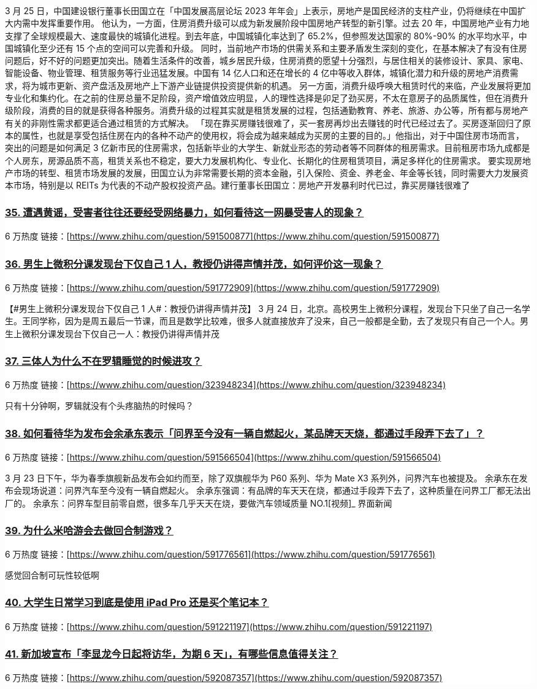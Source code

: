3 月 25 日，中国建设银行董事长田国立在「中国发展高层论坛 2023 年年会」上表示，房地产是国民经济的支柱产业，仍将继续在中国扩大内需中发挥重要作用。 他认为，一方面，住房消费升级可以成为新发展阶段中国房地产转型的新引擎。过去 20 年，中国房地产业有力地支撑了全球规模最大、速度最快的城镇化进程。到去年底，中国城镇化率达到了 65.2%，但参照发达国家的 80%-90% 的水平均水平，中国城镇化至少还有 15 个点的空间可以完善和升级。 同时，当前地产市场的供需关系和主要矛盾发生深刻的变化，在基本解决了有没有住房问题后，好不好的问题更加突出。随着生活条件的改善，城乡居民升级，住房消费的愿望十分强烈，与居住相关的装修设计、家具、家电、智能设备、物业管理、租赁服务等行业迅猛发展。中国有 14 亿人口和还在增长的 4 亿中等收入群体，城镇化潜力和升级的房地产消费需求，将为城市更新、资产盘活及房地产上下游产业链提供投资提供新的机遇。 另一方面，消费升级呼唤大租赁时代的来临，产业发展将更加专业化和集约化。在之前的住房总量不足阶段，资产增值效应明显，人的理性选择是卯足了劲买房，不太在意房子的品质属性，但在消费升级阶段，消费的目的就是获得各种服务。消费升级的过程其实就是租赁发展的过程，包括通勤教育、养老、旅游、办公等，所有都与房地产有关的非刚性需求都更适合通过租赁的方式解决。 「现在靠买房赚钱很难了，买一套房再炒出去赚钱的时代已经过去了。买房逐渐回归了原本的属性，也就是享受包括住房在内的各种不动产的使用权，将会成为越来越成为买房的主要的目的。」他指出，对于中国住房市场而言，突出的问题是如何满足 3 亿新市民的住房需求，包括新毕业的大学生、新就业形态的劳动者等不同群体的租房需求。目前租房市场九成都是个人房东，房源品质不高，租赁关系也不稳定，要大力发展机构化、专业化、长期化的住房租赁项目，满足多样化的住房需求。 要实现房地产市场的转型、租赁市场发展的发展，田国立认为非常需要长期的资本金融，引入保险、资金、养老金、年金等长钱，同时需要大力发展资本市场，特别是以 REITs 为代表的不动产股权投资产品。建行董事长田国立：房地产开发暴利时代已过，靠买房赚钱很难了

### [35. 遭遇黄谣，受害者往往还要经受网络暴力，如何看待这一网暴受害人的现象？](https://www.zhihu.com/question/591500877)
6 万热度 链接：[https://www.zhihu.com/question/591500877](https://www.zhihu.com/question/591500877)



### [36. 男生上微积分课发现台下仅自己 1 人，教授仍讲得声情并茂，如何评价这一现象？](https://www.zhihu.com/question/591772909)
6 万热度 链接：[https://www.zhihu.com/question/591772909](https://www.zhihu.com/question/591772909)

【#男生上微积分课发现台下仅自己 1 人#：教授仍讲得声情并茂】 3 月 24 日，北京。高校男生上微积分课程，发现台下只坐了自己一名学生。王同学称，因为是周五最后一节课，而且是数学比较难，很多人就直接放弃了没来，自己一般都是全勤，去了发现只有自己一个人。男生上微积分课发现台下仅自己一人：教授仍讲得声情并茂

### [37. 三体人为什么不在罗辑睡觉的时候进攻？](https://www.zhihu.com/question/323948234)
6 万热度 链接：[https://www.zhihu.com/question/323948234](https://www.zhihu.com/question/323948234)

只有十分钟啊，罗辑就没有个头疼脑热的时候吗？

### [38. 如何看待华为发布会余承东表示「问界至今没有一辆自燃起火，某品牌天天烧，都通过手段弄下去了」？](https://www.zhihu.com/question/591566504)
6 万热度 链接：[https://www.zhihu.com/question/591566504](https://www.zhihu.com/question/591566504)

3 月 23 日下午，华为春季旗舰新品发布会如约而至，除了双旗舰华为 P60 系列、华为 Mate X3 系列外，问界汽车也被提及。 余承东在发布会现场说道：问界汽车至今没有一辆自燃起火。 余承东强调：有品牌的车天天在烧，都通过手段弄下去了，这种质量在问界工厂都无法出厂的。 余承东：问界车型目前零自燃，很多车几乎天天在烧，要做汽车领域质量 NO.1[视频]_ 界面新闻

### [39. 为什么米哈游会去做回合制游戏？](https://www.zhihu.com/question/591776561)
6 万热度 链接：[https://www.zhihu.com/question/591776561](https://www.zhihu.com/question/591776561)

感觉回合制可玩性较低啊

### [40. 大学生日常学习到底是使用 iPad Pro 还是买个笔记本？](https://www.zhihu.com/question/591221197)
6 万热度 链接：[https://www.zhihu.com/question/591221197](https://www.zhihu.com/question/591221197)



### [41. 新加坡宣布「李显龙今日起将访华，为期 6 天」，有哪些信息值得关注？](https://www.zhihu.com/question/592087357)
6 万热度 链接：[https://www.zhihu.com/question/592087357](https://www.zhihu.com/question/592087357)
